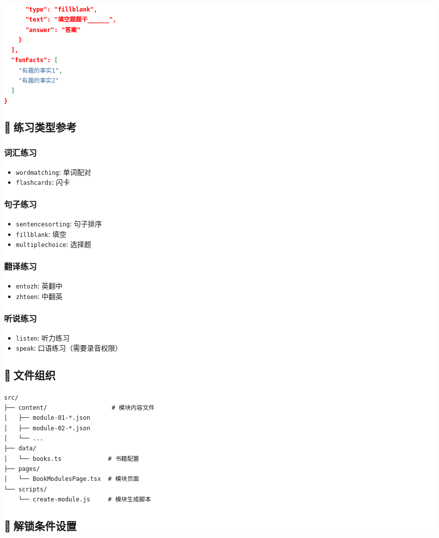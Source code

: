 ```json
      "type": "fillblank",
      "text": "填空题题干______",
      "answer": "答案"
    }
  ],
  "funFacts": [
    "有趣的事实1",
    "有趣的事实2"
  ]
}
```

## 🎨 练习类型参考

### 词汇练习
- `wordmatching`: 单词配对
- `flashcards`: 闪卡

### 句子练习
- `sentencesorting`: 句子排序
- `fillblank`: 填空
- `multiplechoice`: 选择题

### 翻译练习
- `entozh`: 英翻中
- `zhtoen`: 中翻英

### 听说练习
- `listen`: 听力练习
- `speak`: 口语练习（需要录音权限）

## 📁 文件组织

```
src/
├── content/                  # 模块内容文件
│   ├── module-01-*.json
│   ├── module-02-*.json
│   └── ...
├── data/
│   └── books.ts             # 书籍配置
├── pages/
│   └── BookModulesPage.tsx  # 模块页面
└── scripts/
    └── create-module.js     # 模块生成脚本
```

## 🔧 解锁条件设置
